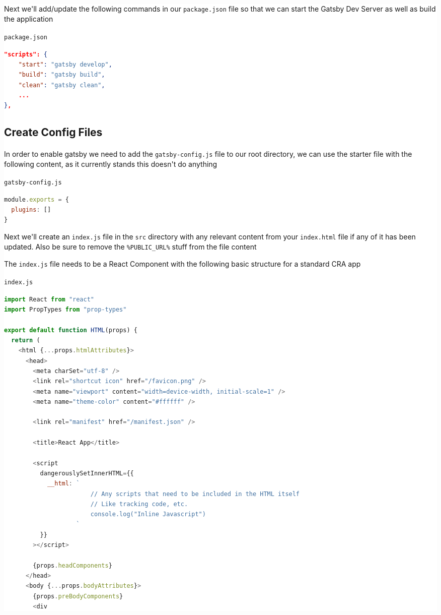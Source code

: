 Next we'll add/update the following commands in our `package.json` file so that we can start the Gatsby Dev Server as well as build the application

`package.json`

```json
"scripts": {
    "start": "gatsby develop",
    "build": "gatsby build",
    "clean": "gatsby clean",
    ...
},
```

## Create Config Files

In order to enable gatsby we need to add the `gatsby-config.js` file to our root directory, we can use the starter file with the following content, as it currently stands this doesn't do anything

`gatsby-config.js`

```js
module.exports = {
  plugins: []
}
```

Next we'll create an `index.js` file in the `src` directory with any relevant content from your `index.html` file if any of it has been updated. Also be sure to remove the `%PUBLIC_URL%` stuff from the file content

The `index.js` file needs to be a React Component with the following basic structure for a standard CRA app

`index.js`

```js
import React from "react"
import PropTypes from "prop-types"

export default function HTML(props) {
  return (
    <html {...props.htmlAttributes}>
      <head>
        <meta charSet="utf-8" />
        <link rel="shortcut icon" href="/favicon.png" />
        <meta name="viewport" content="width=device-width, initial-scale=1" />
        <meta name="theme-color" content="#ffffff" />

        <link rel="manifest" href="/manifest.json" />

        <title>React App</title>

        <script
          dangerouslySetInnerHTML={{
            __html: `
                        // Any scripts that need to be included in the HTML itself
                        // Like tracking code, etc.
                        console.log("Inline Javascript")
                    `
          }}
        ></script>

        {props.headComponents}
      </head>
      <body {...props.bodyAttributes}>
        {props.preBodyComponents}
        <div
```